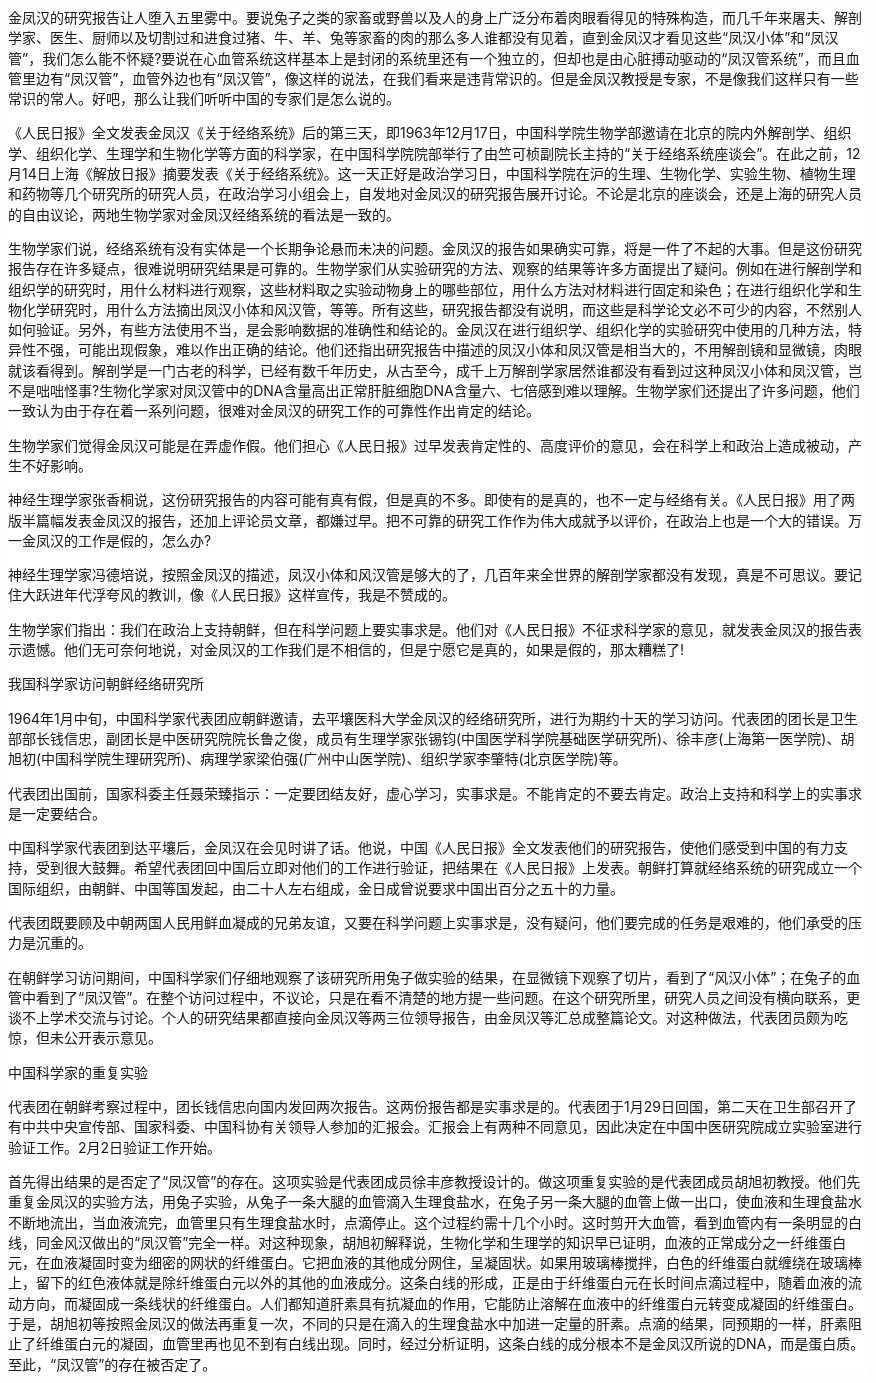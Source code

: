 金凤汉的研究报告让人堕入五里雾中。要说兔子之类的家畜或野兽以及人的身上广泛分布着肉眼看得见的特殊构造，而几千年来屠夫、解剖学家、医生、厨师以及切割过和进食过猪、牛、羊、兔等家畜的肉的那么多人谁都没有见着，直到金凤汉才看见这些“凤汉小体”和“凤汉管”，我们怎么能不怀疑?要说在心血管系统这样基本上是封闭的系统里还有一个独立的，但却也是由心脏搏动驱动的“凤汉管系统”，而且血管里边有“凤汉管”，血管外边也有“凤汉管”，像这样的说法，在我们看来是违背常识的。但是金凤汉教授是专家，不是像我们这样只有一些常识的常人。好吧，那么让我们听听中国的专家们是怎么说的。


《人民日报》全文发表金凤汉《关于经络系统》后的第三天，即1963年12月17日，中国科学院生物学部邀请在北京的院内外解剖学、组织学、组织化学、生理学和生物化学等方面的科学家，在中国科学院院部举行了由竺可桢副院长主持的“关于经络系统座谈会”。在此之前，12月14日上海《解放日报》摘要发表《关于经络系统》。这一天正好是政治学习日，中国科学院在沪的生理、生物化学、实验生物、植物生理和药物等几个研究所的研究人员，在政治学习小组会上，自发地对金凤汉的研究报告展开讨论。不论是北京的座谈会，还是上海的研究人员的自由议论，两地生物学家对金凤汉经络系统的看法是一致的。


生物学家们说，经络系统有没有实体是一个长期争论悬而未决的问题。金凤汉的报告如果确实可靠，将是一件了不起的大事。但是这份研究报告存在许多疑点，很难说明研究结果是可靠的。生物学家们从实验研究的方法、观察的结果等许多方面提出了疑问。例如在进行解剖学和组织学的研究时，用什么材料进行观察，这些材料取之实验动物身上的哪些部位，用什么方法对材料进行固定和染色；在进行组织化学和生物化学研究时，用什么方法摘出凤汉小体和风汉管，等等。所有这些，研究报告都没有说明，而这些是科学论文必不可少的内容，不然别人如何验证。另外，有些方法使用不当，是会影响数据的准确性和结论的。金凤汉在进行组织学、组织化学的实验研究中使用的几种方法，特异性不强，可能出现假象，难以作出正确的结论。他们还指出研究报告中描述的凤汉小体和凤汉管是相当大的，不用解剖镜和显微镜，肉眼就该看得到。解剖学是一门古老的科学，已经有数千年历史，从古至今，成千上万解剖学家居然谁都没有看到过这种凤汉小体和凤汉管，岂不是咄咄怪事?生物化学家对凤汉管中的DNA含量高出正常肝脏细胞DNA含量六、七倍感到难以理解。生物学家们还提出了许多问题，他们一致认为由于存在着一系列问题，很难对金凤汉的研究工作的可靠性作出肯定的结论。

生物学家们觉得金凤汉可能是在弄虚作假。他们担心《人民日报》过早发表肯定性的、高度评价的意见，会在科学上和政治上造成被动，产生不好影响。


神经生理学家张香桐说，这份研究报告的内容可能有真有假，但是真的不多。即使有的是真的，也不一定与经络有关。《人民日报》用了两版半篇幅发表金凤汉的报告，还加上评论员文章，都嫌过早。把不可靠的研究工作作为伟大成就予以评价，在政治上也是一个大的错误。万一金凤汉的工作是假的，怎么办?


神经生理学家冯德培说，按照金凤汉的描述，凤汉小体和风汉管是够大的了，几百年来全世界的解剖学家都没有发现，真是不可思议。要记住大跃进年代浮夸风的教训，像《人民日报》这样宣传，我是不赞成的。


生物学家们指出：我们在政治上支持朝鲜，但在科学问题上要实事求是。他们对《人民日报》不征求科学家的意见，就发表金凤汉的报告表示遗憾。他们无可奈何地说，对金凤汉的工作我们是不相信的，但是宁愿它是真的，如果是假的，那太糟糕了!

我国科学家访问朝鲜经络研究所


1964年1月中旬，中国科学家代表团应朝鲜邀请，去平壤医科大学金凤汉的经络研究所，进行为期约十天的学习访问。代表团的团长是卫生部部长钱信忠，副团长是中医研究院院长鲁之俊，成员有生理学家张锡钧(中国医学科学院基础医学研究所)、徐丰彦(上海第一医学院)、胡旭初(中国科学院生理研究所)、病理学家梁伯强(广州中山医学院)、组织学家李肇特(北京医学院)等。

代表团出国前，国家科委主任聂荣臻指示：一定要团结友好，虚心学习，实事求是。不能肯定的不要去肯定。政治上支持和科学上的实事求是一定要结合。


中国科学家代表团到达平壤后，金凤汉在会见时讲了话。他说，中国《人民日报》全文发表他们的研究报告，使他们感受到中国的有力支持，受到很大鼓舞。希望代表团回中国后立即对他们的工作进行验证，把结果在《人民日报》上发表。朝鲜打算就经络系统的研究成立一个国际组织，由朝鲜、中国等国发起，由二十人左右组成，金日成曾说要求中国出百分之五十的力量。

代表团既要顾及中朝两国人民用鲜血凝成的兄弟友谊，又要在科学问题上实事求是，没有疑问，他们要完成的任务是艰难的，他们承受的压力是沉重的。


在朝鲜学习访问期间，中国科学家们仔细地观察了该研究所用兔子做实验的结果，在显微镜下观察了切片，看到了“风汉小体”；在兔子的血管中看到了“凤汉管”。在整个访问过程中，不议论，只是在看不清楚的地方提一些问题。在这个研究所里，研究人员之间没有横向联系，更谈不上学术交流与讨论。个人的研究结果都直接向金凤汉等两三位领导报告，由金凤汉等汇总成整篇论文。对这种做法，代表团员颇为吃惊，但未公开表示意见。

中国科学家的重复实验


代表团在朝鲜考察过程中，团长钱信忠向国内发回两次报告。这两份报告都是实事求是的。代表团于1月29日回国，第二天在卫生部召开了有中共中央宣传部、国家科委、中国科协有关领导人参加的汇报会。汇报会上有两种不同意见，因此决定在中国中医研究院成立实验室进行验证工作。2月2日验证工作开始。


首先得出结果的是否定了“凤汉管”的存在。这项实验是代表团成员徐丰彦教授设计的。做这项重复实验的是代表团成员胡旭初教授。他们先重复金凤汉的实验方法，用兔子实验，从兔子一条大腿的血管滴入生理食盐水，在兔子另一条大腿的血管上做一出口，使血液和生理食盐水不断地流出，当血液流完，血管里只有生理食盐水时，点滴停止。这个过程约需十几个小时。这时剪开大血管，看到血管内有一条明显的白线，同金风汉做出的“凤汉管”完全一样。对这种现象，胡旭初解释说，生物化学和生理学的知识早已证明，血液的正常成分之一纤维蛋白元，在血液凝固时变为细密的网状的纤维蛋白。它把血液的其他成分网住，呈凝固状。如果用玻璃棒搅拌，白色的纤维蛋白就缠绕在玻璃棒上，留下的红色液体就是除纤维蛋白元以外的其他的血液成分。这条白线的形成，正是由于纤维蛋白元在长时间点滴过程中，随着血液的流动方向，而凝固成一条线状的纤维蛋白。人们都知道肝素具有抗凝血的作用，它能防止溶解在血液中的纤维蛋白元转变成凝固的纤维蛋白。于是，胡旭初等按照金凤汉的做法再重复一次，不同的只是在滴入的生理食盐水中加进一定量的肝素。点滴的结果，同预期的一样，肝素阻止了纤维蛋白元的凝固，血管里再也见不到有白线出现。同时，经过分析证明，这条白线的成分根本不是金凤汉所说的DNA，而是蛋白质。至此，“凤汉管”的存在被否定了。

